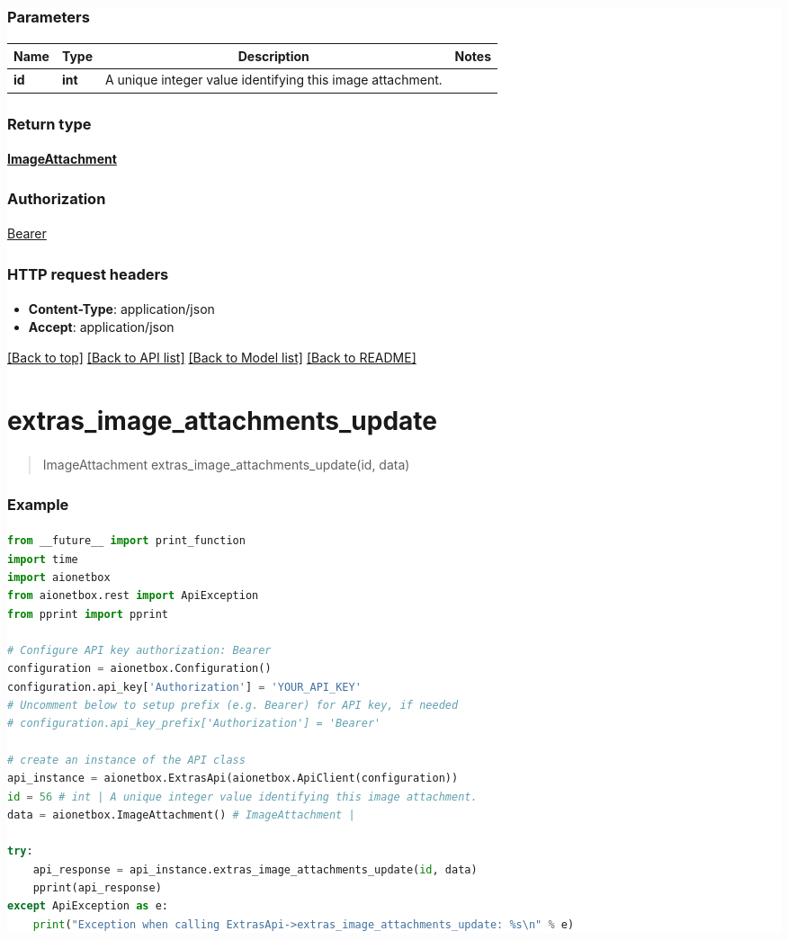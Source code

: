 ### Parameters

Name | Type | Description  | Notes
------------- | ------------- | ------------- | -------------
 **id** | **int**| A unique integer value identifying this image attachment. | 

### Return type

[**ImageAttachment**](ImageAttachment.md)

### Authorization

[Bearer](../README.md#Bearer)

### HTTP request headers

 - **Content-Type**: application/json
 - **Accept**: application/json

[[Back to top]](#) [[Back to API list]](../README.md#documentation-for-api-endpoints) [[Back to Model list]](../README.md#documentation-for-models) [[Back to README]](../README.md)

# **extras_image_attachments_update**
> ImageAttachment extras_image_attachments_update(id, data)





### Example
```python
from __future__ import print_function
import time
import aionetbox
from aionetbox.rest import ApiException
from pprint import pprint

# Configure API key authorization: Bearer
configuration = aionetbox.Configuration()
configuration.api_key['Authorization'] = 'YOUR_API_KEY'
# Uncomment below to setup prefix (e.g. Bearer) for API key, if needed
# configuration.api_key_prefix['Authorization'] = 'Bearer'

# create an instance of the API class
api_instance = aionetbox.ExtrasApi(aionetbox.ApiClient(configuration))
id = 56 # int | A unique integer value identifying this image attachment.
data = aionetbox.ImageAttachment() # ImageAttachment | 

try:
    api_response = api_instance.extras_image_attachments_update(id, data)
    pprint(api_response)
except ApiException as e:
    print("Exception when calling ExtrasApi->extras_image_attachments_update: %s\n" % e)
```
